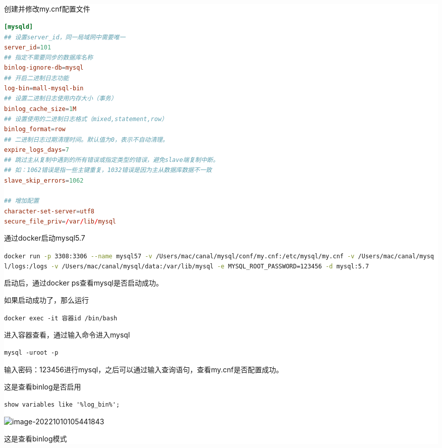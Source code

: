 创建并修改my.cnf配置文件

```cnf
[mysqld]  
## 设置server_id，同一局域网中需要唯一  
server_id=101  
## 指定不需要同步的数据库名称  
binlog-ignore-db=mysql    
## 开启二进制日志功能  
log-bin=mall-mysql-bin    
## 设置二进制日志使用内存大小（事务）  
binlog_cache_size=1M    
## 设置使用的二进制日志格式（mixed,statement,row）  
binlog_format=row    
## 二进制日志过期清理时间。默认值为0，表示不自动清理。  
expire_logs_days=7    
## 跳过主从复制中遇到的所有错误或指定类型的错误，避免slave端复制中断。  
## 如：1062错误是指一些主键重复，1032错误是因为主从数据库数据不一致  
slave_skip_errors=1062    

## 增加配置
character-set-server=utf8  
secure_file_priv=/var/lib/mysql
```

通过docker启动mysql5.7

```sh
docker run -p 3308:3306 --name mysql57 -v /Users/mac/canal/mysql/conf/my.cnf:/etc/mysql/my.cnf -v /Users/mac/canal/mysql/logs:/logs -v /Users/mac/canal/mysql/data:/var/lib/mysql -e MYSQL_ROOT_PASSWORD=123456 -d mysql:5.7
```

启动后，通过docker ps查看mysql是否启动成功。

如果启动成功了，那么运行

```sh
docker exec -it 容器id /bin/bash
```

进入容器查看，通过输入命令进入mysql

```
mysql -uroot -p
```

输入密码：123456进行mysql，之后可以通过输入查询语句，查看my.cnf是否配置成功。

这是查看binlog是否启用

```
show variables like '%log_bin%';
```

![image-20221010105441843](https://typora-1303886849.cos.ap-guangzhou.myqcloud.com/typora/image-20221010105441843.png)

这是查看binlog模式
